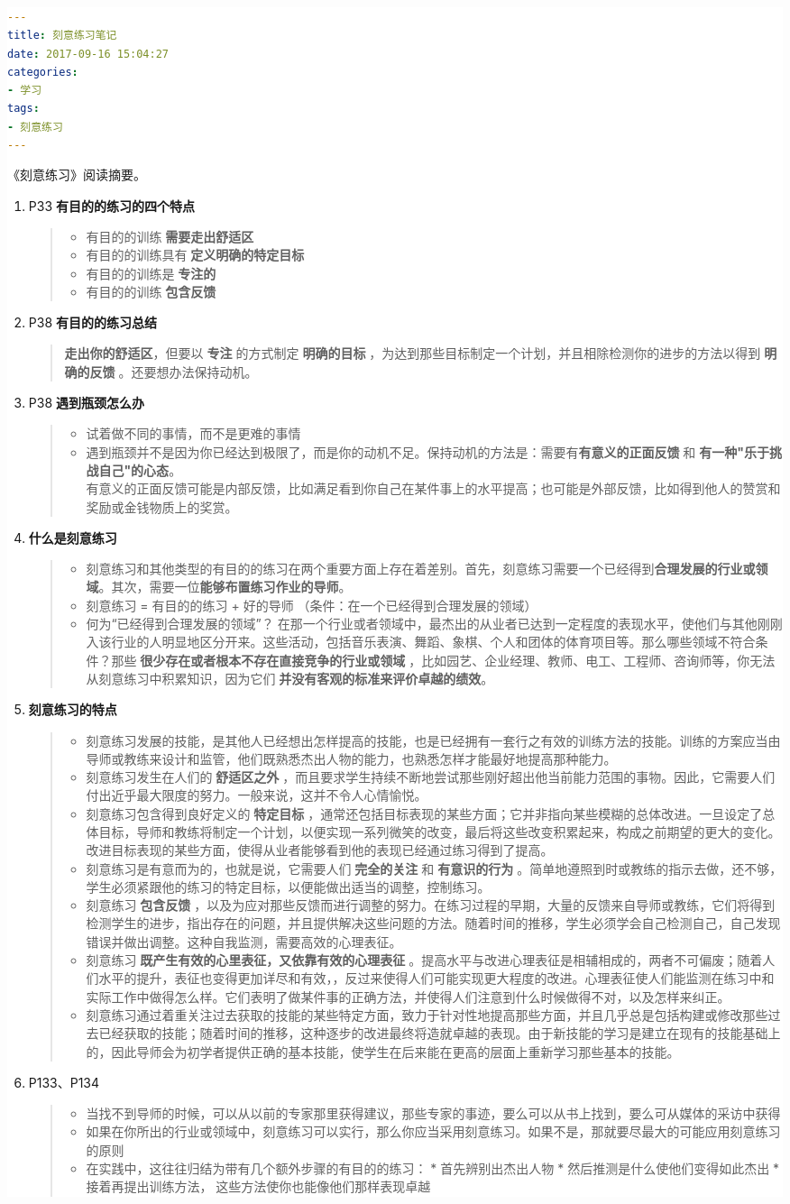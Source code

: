 ```yaml
---
title: 刻意练习笔记
date: 2017-09-16 15:04:27
categories: 
- 学习
tags: 
- 刻意练习
---
```

《刻意练习》阅读摘要。


1. P33 **有目的的练习的四个特点**    
	>* 有目的的训练 **需要走出舒适区**  
	>* 有目的的训练具有 **定义明确的特定目标**   
	>* 有目的的训练是 **专注的**   
	>* 有目的的训练 **包含反馈**  

2. P38 **有目的的练习总结**
	> **走出你的舒适区**，但要以 **专注** 的方式制定 **明确的目标** ，为达到那些目标制定一个计划，并且相除检测你的进步的方法以得到 **明确的反馈** 。还要想办法保持动机。

3. P38 **遇到瓶颈怎么办**  
	>* 试着做不同的事情，而不是更难的事情
	>* 遇到瓶颈并不是因为你已经达到极限了，而是你的动机不足。保持动机的方法是：需要有**有意义的正面反馈** 和 **有一种"乐于挑战自己"的心态**。  
		有意义的正面反馈可能是内部反馈，比如满足看到你自己在某件事上的水平提高；也可能是外部反馈，比如得到他人的赞赏和奖励或金钱物质上的奖赏。   

4. **什么是刻意练习**  
	>* 刻意练习和其他类型的有目的的练习在两个重要方面上存在着差别。首先，刻意练习需要一个已经得到**合理发展的行业或领域**。其次，需要一位**能够布置练习作业的导师**。  
	>* 刻意练习 = 有目的的练习 + 好的导师 （条件：在一个已经得到合理发展的领域）  
	>* 何为“已经得到合理发展的领域”？ 在那一个行业或者领域中，最杰出的从业者已达到一定程度的表现水平，使他们与其他刚刚入该行业的人明显地区分开来。这些活动，包括音乐表演、舞蹈、象棋、个人和团体的体育项目等。那么哪些领域不符合条件？那些 **很少存在或者根本不存在直接竞争的行业或领域** ，比如园艺、企业经理、教师、电工、工程师、咨询师等，你无法从刻意练习中积累知识，因为它们 **并没有客观的标准来评价卓越的绩效**。  

5. **刻意练习的特点**  
	>* 刻意练习发展的技能，是其他人已经想出怎样提高的技能，也是已经拥有一套行之有效的训练方法的技能。训练的方案应当由导师或教练来设计和监管，他们既熟悉杰出人物的能力，也熟悉怎样才能最好地提高那种能力。  
	>* 刻意练习发生在人们的 **舒适区之外** ，而且要求学生持续不断地尝试那些刚好超出他当前能力范围的事物。因此，它需要人们付出近乎最大限度的努力。一般来说，这并不令人心情愉悦。
	>* 刻意练习包含得到良好定义的 **特定目标** ，通常还包括目标表现的某些方面；它并非指向某些模糊的总体改进。一旦设定了总体目标，导师和教练将制定一个计划，以便实现一系列微笑的改变，最后将这些改变积累起来，构成之前期望的更大的变化。改进目标表现的某些方面，使得从业者能够看到他的表现已经通过练习得到了提高。  
	>* 刻意练习是有意而为的，也就是说，它需要人们 **完全的关注** 和 **有意识的行为** 。简单地遵照到时或教练的指示去做，还不够，学生必须紧跟他的练习的特定目标，以便能做出适当的调整，控制练习。    
	>* 刻意练习 **包含反馈** ，以及为应对那些反馈而进行调整的努力。在练习过程的早期，大量的反馈来自导师或教练，它们将得到检测学生的进步，指出存在的问题，并且提供解决这些问题的方法。随着时间的推移，学生必须学会自己检测自己，自己发现错误并做出调整。这种自我监测，需要高效的心理表征。  
	>* 刻意练习 **既产生有效的心里表征，又依靠有效的心理表征** 。提高水平与改进心理表征是相辅相成的，两者不可偏废；随着人们水平的提升，表征也变得更加详尽和有效，，反过来使得人们可能实现更大程度的改进。心理表征使人们能监测在练习中和实际工作中做得怎么样。它们表明了做某件事的正确方法，并使得人们注意到什么时候做得不对，以及怎样来纠正。  
	>* 刻意练习通过着重关注过去获取的技能的某些特定方面，致力于针对性地提高那些方面，并且几乎总是包括构建或修改那些过去已经获取的技能；随着时间的推移，这种逐步的改进最终将造就卓越的表现。由于新技能的学习是建立在现有的技能基础上的，因此导师会为初学者提供正确的基本技能，使学生在后来能在更高的层面上重新学习那些基本的技能。 

6. P133、P134
	>* 当找不到导师的时候，可以从以前的专家那里获得建议，那些专家的事迹，要么可以从书上找到，要么可从媒体的采访中获得 
	>* 如果在你所出的行业或领域中，刻意练习可以实行，那么你应当采用刻意练习。如果不是，那就要尽最大的可能应用刻意练习的原则
	>* 在实践中，这往往归结为带有几个额外步骤的有目的的练习：
		* 首先辨别出杰出人物
		* 然后推测是什么使他们变得如此杰出
		* 接着再提出训练方法， 这些方法使你也能像他们那样表现卓越
